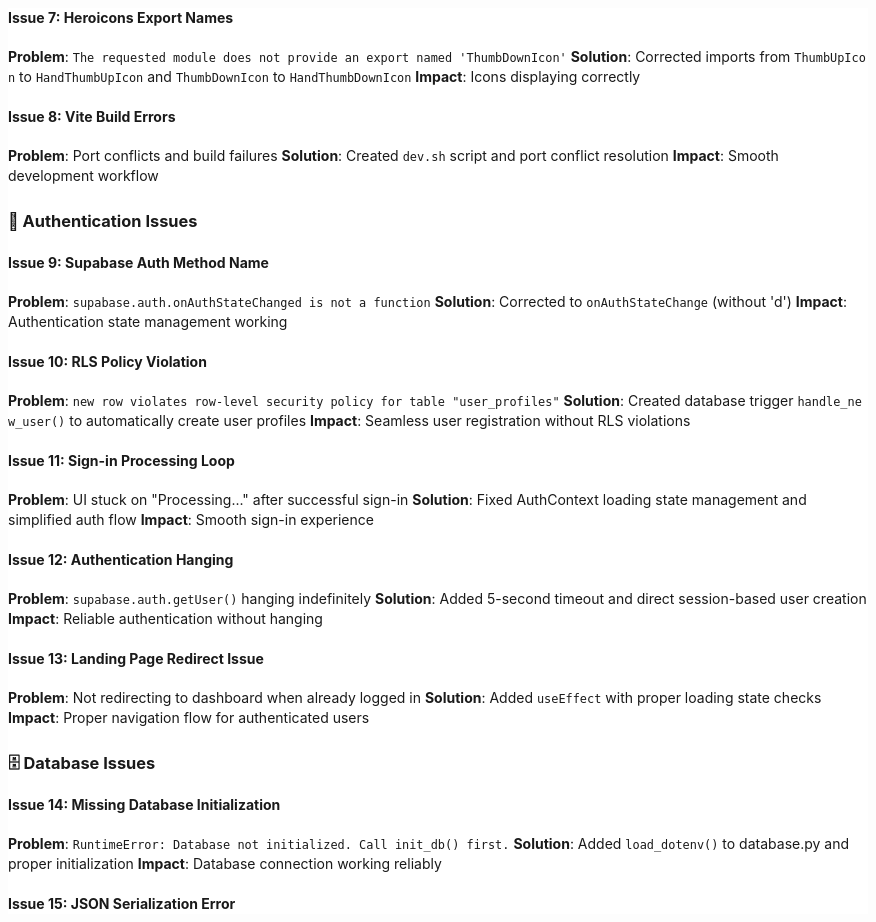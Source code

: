 #### Issue 7: Heroicons Export Names

**Problem**: `The requested module does not provide an export named 'ThumbDownIcon'`
**Solution**: Corrected imports from `ThumbUpIcon` to `HandThumbUpIcon` and `ThumbDownIcon` to `HandThumbDownIcon`
**Impact**: Icons displaying correctly

#### Issue 8: Vite Build Errors

**Problem**: Port conflicts and build failures
**Solution**: Created `dev.sh` script and port conflict resolution
**Impact**: Smooth development workflow

### 🔐 Authentication Issues

#### Issue 9: Supabase Auth Method Name

**Problem**: `supabase.auth.onAuthStateChanged is not a function`
**Solution**: Corrected to `onAuthStateChange` (without 'd')
**Impact**: Authentication state management working

#### Issue 10: RLS Policy Violation

**Problem**: `new row violates row-level security policy for table "user_profiles"`
**Solution**: Created database trigger `handle_new_user()` to automatically create user profiles
**Impact**: Seamless user registration without RLS violations

#### Issue 11: Sign-in Processing Loop

**Problem**: UI stuck on "Processing..." after successful sign-in
**Solution**: Fixed AuthContext loading state management and simplified auth flow
**Impact**: Smooth sign-in experience

#### Issue 12: Authentication Hanging

**Problem**: `supabase.auth.getUser()` hanging indefinitely
**Solution**: Added 5-second timeout and direct session-based user creation
**Impact**: Reliable authentication without hanging

#### Issue 13: Landing Page Redirect Issue

**Problem**: Not redirecting to dashboard when already logged in
**Solution**: Added `useEffect` with proper loading state checks
**Impact**: Proper navigation flow for authenticated users

### 🗄️ Database Issues

#### Issue 14: Missing Database Initialization

**Problem**: `RuntimeError: Database not initialized. Call init_db() first.`
**Solution**: Added `load_dotenv()` to database.py and proper initialization
**Impact**: Database connection working reliably

#### Issue 15: JSON Serialization Error
